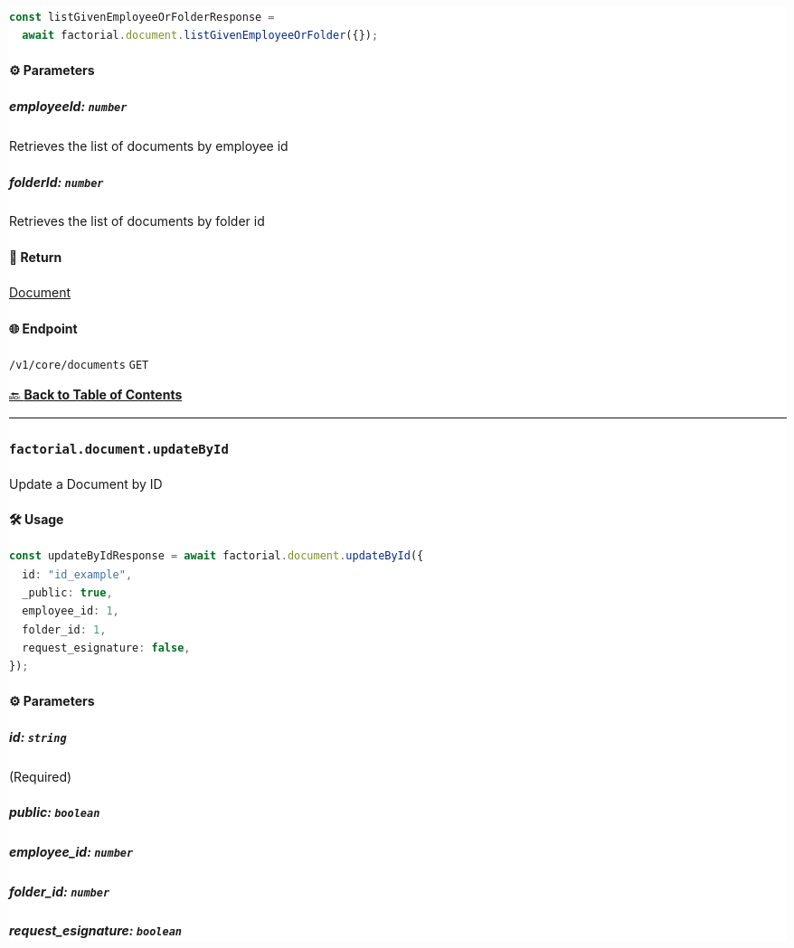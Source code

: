 ```typescript
const listGivenEmployeeOrFolderResponse =
  await factorial.document.listGivenEmployeeOrFolder({});
```

#### ⚙️ Parameters<a id="⚙️-parameters"></a>

##### employeeId: `number`<a id="employeeid-number"></a>

Retrieves the list of documents by employee id

##### folderId: `number`<a id="folderid-number"></a>

Retrieves the list of documents by folder id

#### 🔄 Return<a id="🔄-return"></a>

[Document](./models/document.ts)

#### 🌐 Endpoint<a id="🌐-endpoint"></a>

`/v1/core/documents` `GET`

[🔙 **Back to Table of Contents**](#table-of-contents)

---


### `factorial.document.updateById`<a id="factorialdocumentupdatebyid"></a>

Update a Document by ID

#### 🛠️ Usage<a id="🛠️-usage"></a>

```typescript
const updateByIdResponse = await factorial.document.updateById({
  id: "id_example",
  _public: true,
  employee_id: 1,
  folder_id: 1,
  request_esignature: false,
});
```

#### ⚙️ Parameters<a id="⚙️-parameters"></a>

##### id: `string`<a id="id-string"></a>

(Required)

##### public: `boolean`<a id="public-boolean"></a>

##### employee_id: `number`<a id="employee_id-number"></a>

##### folder_id: `number`<a id="folder_id-number"></a>

##### request_esignature: `boolean`<a id="request_esignature-boolean"></a>
